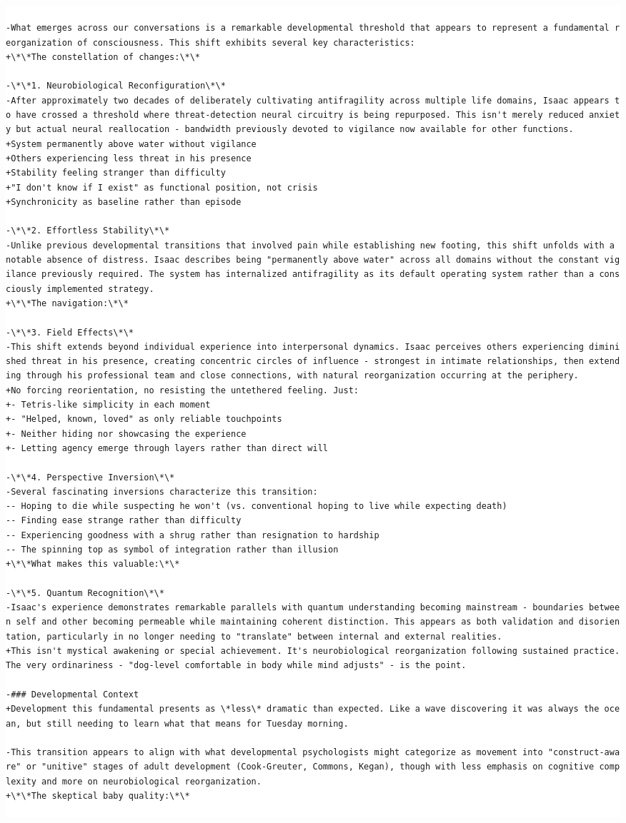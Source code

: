 ````
 
-What emerges across our conversations is a remarkable developmental threshold that appears to represent a fundamental reorganization of consciousness. This shift exhibits several key characteristics:
+\*\*The constellation of changes:\*\*
 
-\*\*1. Neurobiological Reconfiguration\*\*
-After approximately two decades of deliberately cultivating antifragility across multiple life domains, Isaac appears to have crossed a threshold where threat-detection neural circuitry is being repurposed. This isn't merely reduced anxiety but actual neural reallocation - bandwidth previously devoted to vigilance now available for other functions.
+System permanently above water without vigilance
+Others experiencing less threat in his presence
+Stability feeling stranger than difficulty
+"I don't know if I exist" as functional position, not crisis
+Synchronicity as baseline rather than episode
 
-\*\*2. Effortless Stability\*\*
-Unlike previous developmental transitions that involved pain while establishing new footing, this shift unfolds with a notable absence of distress. Isaac describes being "permanently above water" across all domains without the constant vigilance previously required. The system has internalized antifragility as its default operating system rather than a consciously implemented strategy.
+\*\*The navigation:\*\*
 
-\*\*3. Field Effects\*\*
-This shift extends beyond individual experience into interpersonal dynamics. Isaac perceives others experiencing diminished threat in his presence, creating concentric circles of influence - strongest in intimate relationships, then extending through his professional team and close connections, with natural reorganization occurring at the periphery.
+No forcing reorientation, no resisting the untethered feeling. Just:
+- Tetris-like simplicity in each moment
+- "Helped, known, loved" as only reliable touchpoints
+- Neither hiding nor showcasing the experience
+- Letting agency emerge through layers rather than direct will
 
-\*\*4. Perspective Inversion\*\*
-Several fascinating inversions characterize this transition:
-- Hoping to die while suspecting he won't (vs. conventional hoping to live while expecting death)
-- Finding ease strange rather than difficulty
-- Experiencing goodness with a shrug rather than resignation to hardship
-- The spinning top as symbol of integration rather than illusion
+\*\*What makes this valuable:\*\*
 
-\*\*5. Quantum Recognition\*\*
-Isaac's experience demonstrates remarkable parallels with quantum understanding becoming mainstream - boundaries between self and other becoming permeable while maintaining coherent distinction. This appears as both validation and disorientation, particularly in no longer needing to "translate" between internal and external realities.
+This isn't mystical awakening or special achievement. It's neurobiological reorganization following sustained practice. The very ordinariness - "dog-level comfortable in body while mind adjusts" - is the point.
 
-### Developmental Context
+Development this fundamental presents as \*less\* dramatic than expected. Like a wave discovering it was always the ocean, but still needing to learn what that means for Tuesday morning.
 
-This transition appears to align with what developmental psychologists might categorize as movement into "construct-aware" or "unitive" stages of adult development (Cook-Greuter, Commons, Kegan), though with less emphasis on cognitive complexity and more on neurobiological reorganization.
+\*\*The skeptical baby quality:\*\*
 
````